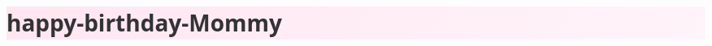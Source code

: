 # happy-birthday-Mommy
<!DOCTYPE html>
<html lang="en">
<head>
  <meta charset="UTF-8" />
  <meta name="viewport" content="width=device-width, initial-scale=1" />
  <title>Happy Birthday</title>
  <style>
    body {
      margin: 0;
      font-family: 'Segoe UI', Tahoma, Geneva, Verdana, sans-serif;
      background: linear-gradient(120deg, #ffe6f0, #fff4fa);
      color: #333;
      overflow-x: hidden;
    }
    .hero {
      background: linear-gradient(to right, #ff66b2, #ff99cc);
      color: white;
      text-align: center;
      padding: 60px 20px;
      position: relative;
      overflow: hidden;
    }
    .hero h1 {
      font-size: 3em;
      margin: 0;
      animation: pop 1s ease;
    }
    .confetti {
      position: absolute;
      top: 0;
      left: 0;
      width: 100%;
      height: 100%;
      pointer-events: none;
      overflow: hidden;
    }
    .confetti span {
      position: absolute;
      width: 10px;
      height: 10px;
      background: #fff;
      opacity: 0.8;
      animation: fall 4s linear infinite;
    }
    .section {
      padding: 40px 20px;
      max-width: 800px;
      margin: 0 auto;
    }
    .letter {
      background: white;
      padding: 30px;
      border-radius: 16px;
      box-shadow: 0 4px 12px rgba(0,0,0,0.1);
      white-space: pre-wrap;
      font-size: 1.1em;
      line-height: 1.5em;
    }
    .footer {
      text-align: center;
      padding: 20px;